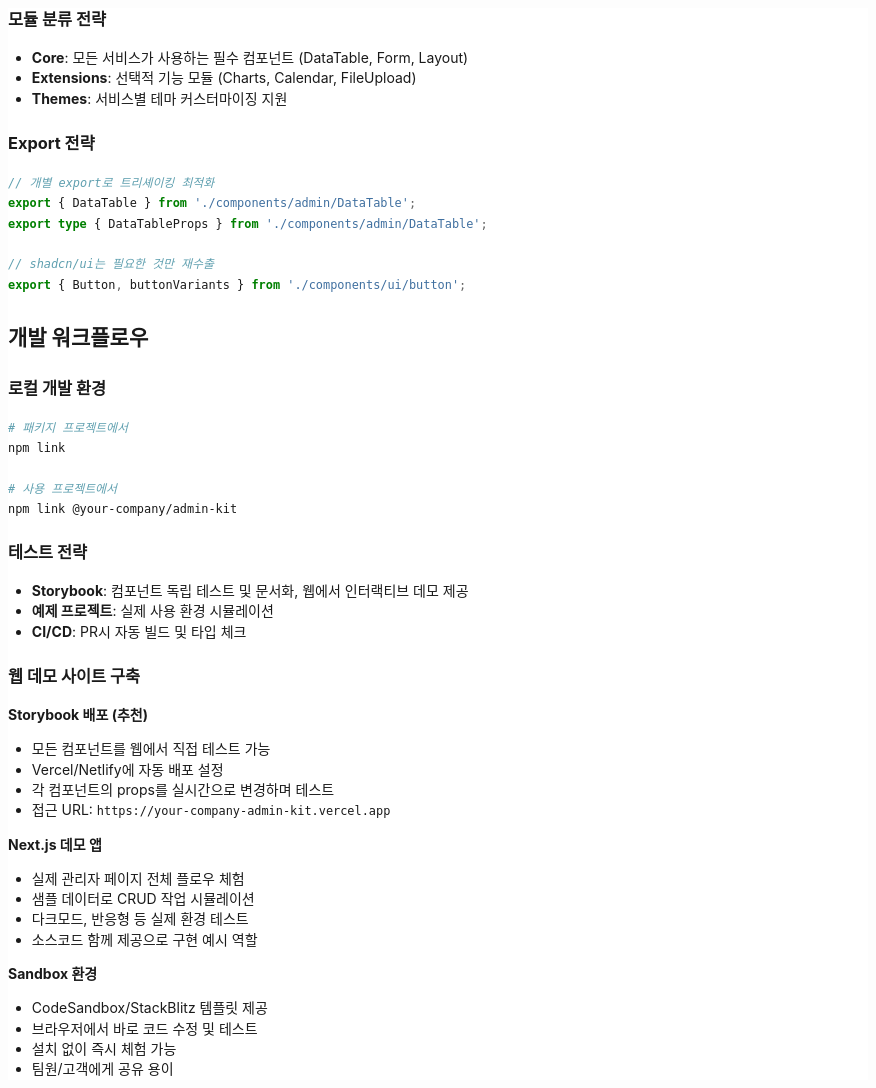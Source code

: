 ### 모듈 분류 전략

- **Core**: 모든 서비스가 사용하는 필수 컴포넌트 (DataTable, Form, Layout)
- **Extensions**: 선택적 기능 모듈 (Charts, Calendar, FileUpload)
- **Themes**: 서비스별 테마 커스터마이징 지원

### Export 전략

```typescript
// 개별 export로 트리셰이킹 최적화
export { DataTable } from './components/admin/DataTable';
export type { DataTableProps } from './components/admin/DataTable';

// shadcn/ui는 필요한 것만 재수출
export { Button, buttonVariants } from './components/ui/button';
```

## 개발 워크플로우

### 로컬 개발 환경

```bash
# 패키지 프로젝트에서
npm link

# 사용 프로젝트에서
npm link @your-company/admin-kit
```

### 테스트 전략

- **Storybook**: 컴포넌트 독립 테스트 및 문서화, 웹에서 인터랙티브 데모 제공
- **예제 프로젝트**: 실제 사용 환경 시뮬레이션
- **CI/CD**: PR시 자동 빌드 및 타입 체크

### 웹 데모 사이트 구축

**Storybook 배포 (추천)**

- 모든 컴포넌트를 웹에서 직접 테스트 가능
- Vercel/Netlify에 자동 배포 설정
- 각 컴포넌트의 props를 실시간으로 변경하며 테스트
- 접근 URL: `https://your-company-admin-kit.vercel.app`

**Next.js 데모 앱**

- 실제 관리자 페이지 전체 플로우 체험
- 샘플 데이터로 CRUD 작업 시뮬레이션
- 다크모드, 반응형 등 실제 환경 테스트
- 소스코드 함께 제공으로 구현 예시 역할

**Sandbox 환경**

- CodeSandbox/StackBlitz 템플릿 제공
- 브라우저에서 바로 코드 수정 및 테스트
- 설치 없이 즉시 체험 가능
- 팀원/고객에게 공유 용이
